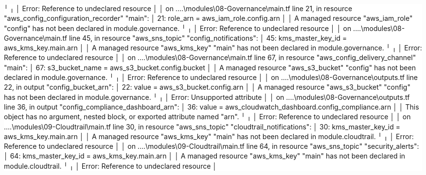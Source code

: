 ╵
╷
│ Error: Reference to undeclared resource
│
│   on ..\..\modules\08-Governance\main.tf line 21, in resource "aws_config_configuration_recorder" "main":
│   21:   role_arn = aws_iam_role.config.arn
│
│ A managed resource "aws_iam_role" "config" has not been declared in module.governance.
╵
╷
│ Error: Reference to undeclared resource
│
│   on ..\..\modules\08-Governance\main.tf line 45, in resource "aws_sns_topic" "config_notifications":
│   45:   kms_master_key_id = aws_kms_key.main.arn
│
│ A managed resource "aws_kms_key" "main" has not been declared in module.governance.
╵
╷
│ Error: Reference to undeclared resource
│
│   on ..\..\modules\08-Governance\main.tf line 67, in resource "aws_config_delivery_channel" "main":
│   67:   s3_bucket_name = aws_s3_bucket.config.bucket
│
│ A managed resource "aws_s3_bucket" "config" has not been declared in module.governance.
╵
╷
│ Error: Reference to undeclared resource
│
│   on ..\..\modules\08-Governance\outputs.tf line 22, in output "config_bucket_arn":
│   22:   value       = aws_s3_bucket.config.arn
│
│ A managed resource "aws_s3_bucket" "config" has not been declared in module.governance.
╵
╷
│ Error: Unsupported attribute
│
│   on ..\..\modules\08-Governance\outputs.tf line 36, in output "config_compliance_dashboard_arn":
│   36:   value       = aws_cloudwatch_dashboard.config_compliance.arn
│
│ This object has no argument, nested block, or exported attribute named "arn".
╵
╷
│ Error: Reference to undeclared resource
│
│   on ..\..\modules\09-Cloudtrail\main.tf line 30, in resource "aws_sns_topic" "cloudtrail_notifications":
│   30:   kms_master_key_id = aws_kms_key.main.arn
│
│ A managed resource "aws_kms_key" "main" has not been declared in module.cloudtrail.
╵
╷
│ Error: Reference to undeclared resource
│
│   on ..\..\modules\09-Cloudtrail\main.tf line 64, in resource "aws_sns_topic" "security_alerts":
│   64:   kms_master_key_id = aws_kms_key.main.arn
│
│ A managed resource "aws_kms_key" "main" has not been declared in module.cloudtrail.
╵
╷
│ Error: Reference to undeclared resource
│